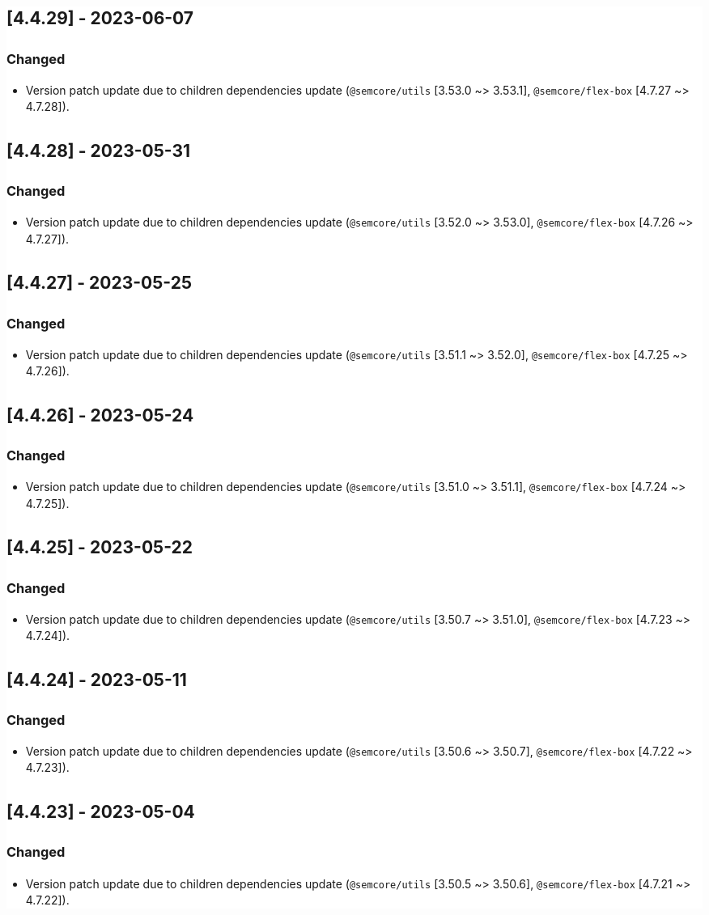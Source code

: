 ## [4.4.29] - 2023-06-07

### Changed

* Version patch update due to children dependencies update (`@semcore/utils` [3.53.0 ~> 3.53.1], `@semcore/flex-box` [4.7.27 ~> 4.7.28]).

## [4.4.28] - 2023-05-31

### Changed

* Version patch update due to children dependencies update (`@semcore/utils` [3.52.0 ~> 3.53.0], `@semcore/flex-box` [4.7.26 ~> 4.7.27]).

## [4.4.27] - 2023-05-25

### Changed

* Version patch update due to children dependencies update (`@semcore/utils` [3.51.1 ~> 3.52.0], `@semcore/flex-box` [4.7.25 ~> 4.7.26]).

## [4.4.26] - 2023-05-24

### Changed

* Version patch update due to children dependencies update (`@semcore/utils` [3.51.0 ~> 3.51.1], `@semcore/flex-box` [4.7.24 ~> 4.7.25]).

## [4.4.25] - 2023-05-22

### Changed

* Version patch update due to children dependencies update (`@semcore/utils` [3.50.7 ~> 3.51.0], `@semcore/flex-box` [4.7.23 ~> 4.7.24]).

## [4.4.24] - 2023-05-11

### Changed

* Version patch update due to children dependencies update (`@semcore/utils` [3.50.6 ~> 3.50.7], `@semcore/flex-box` [4.7.22 ~> 4.7.23]).

## [4.4.23] - 2023-05-04

### Changed

* Version patch update due to children dependencies update (`@semcore/utils` [3.50.5 ~> 3.50.6], `@semcore/flex-box` [4.7.21 ~> 4.7.22]).
